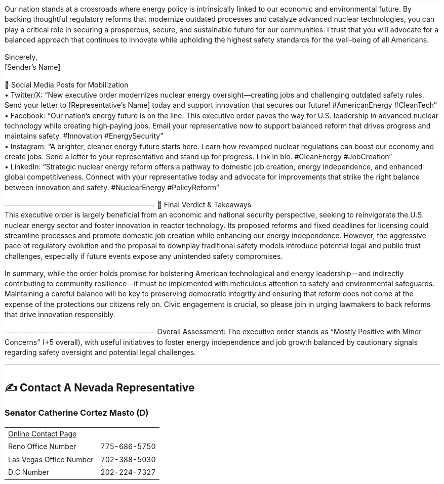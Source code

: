 Our nation stands at a crossroads where energy policy is intrinsically linked to our economic and environmental future. By backing thoughtful regulatory reforms that modernize outdated processes and catalyze advanced nuclear technologies, you can play a critical role in securing a prosperous, secure, and sustainable future for our communities. I trust that you will advocate for a balanced approach that continues to innovate while upholding the highest safety standards for the well-being of all Americans.

Sincerely,  
[Sender’s Name]

📢 Social Media Posts for Mobilization  
• Twitter/X: “New executive order modernizes nuclear energy oversight—creating jobs and challenging outdated safety rules. Send your letter to [Representative’s Name] today and support innovation that secures our future! #AmericanEnergy #CleanTech”  
• Facebook: “Our nation’s energy future is on the line. This executive order paves the way for U.S. leadership in advanced nuclear technology while creating high‑paying jobs. Email your representative now to support balanced reform that drives progress and maintains safety. #Innovation #EnergySecurity”  
• Instagram: “A brighter, cleaner energy future starts here. Learn how revamped nuclear regulations can boost our economy and create jobs. Send a letter to your representative and stand up for progress. Link in bio. #CleanEnergy #JobCreation”  
• LinkedIn: “Strategic nuclear energy reform offers a pathway to domestic job creation, energy independence, and enhanced global competitiveness. Connect with your representative today and advocate for improvements that strike the right balance between innovation and safety. #NuclearEnergy #PolicyReform”

──────────────────────────────
🔎 Final Verdict & Takeaways  
This executive order is largely beneficial from an economic and national security perspective, seeking to reinvigorate the U.S. nuclear energy sector and foster innovation in reactor technology. Its proposed reforms and fixed deadlines for licensing could streamline processes and promote domestic job creation while enhancing our energy independence. However, the aggressive pace of regulatory evolution and the proposal to downplay traditional safety models introduce potential legal and public trust challenges, especially if future events expose any unintended safety compromises.  

In summary, while the order holds promise for bolstering American technological and energy leadership—and indirectly contributing to community resilience—it must be implemented with meticulous attention to safety and environmental safeguards. Maintaining a careful balance will be key to preserving democratic integrity and ensuring that reform does not come at the expense of the protections our citizens rely on. Civic engagement is crucial, so please join in urging lawmakers to back reforms that drive innovation responsibly.

──────────────────────────────
Overall Assessment: The executive order stands as “Mostly Positive with Minor Concerns” (+5 overall), with useful initiatives to foster energy independence and job growth balanced by cautionary signals regarding safety oversight and potential legal challenges.



---

## ✍️ Contact A Nevada Representative

### Senator Catherine Cortez Masto (D)
|                         |              |
| ---                     | ---          |
|[Online Contact Page](https://www.cortezmasto.senate.gov/contact/connect/) | |
| Reno Office Number      | 775-686-5750 |
| Las Vegas Office Number | 702-388-5030 |
| D.C Number              | 202-224-7327 |
